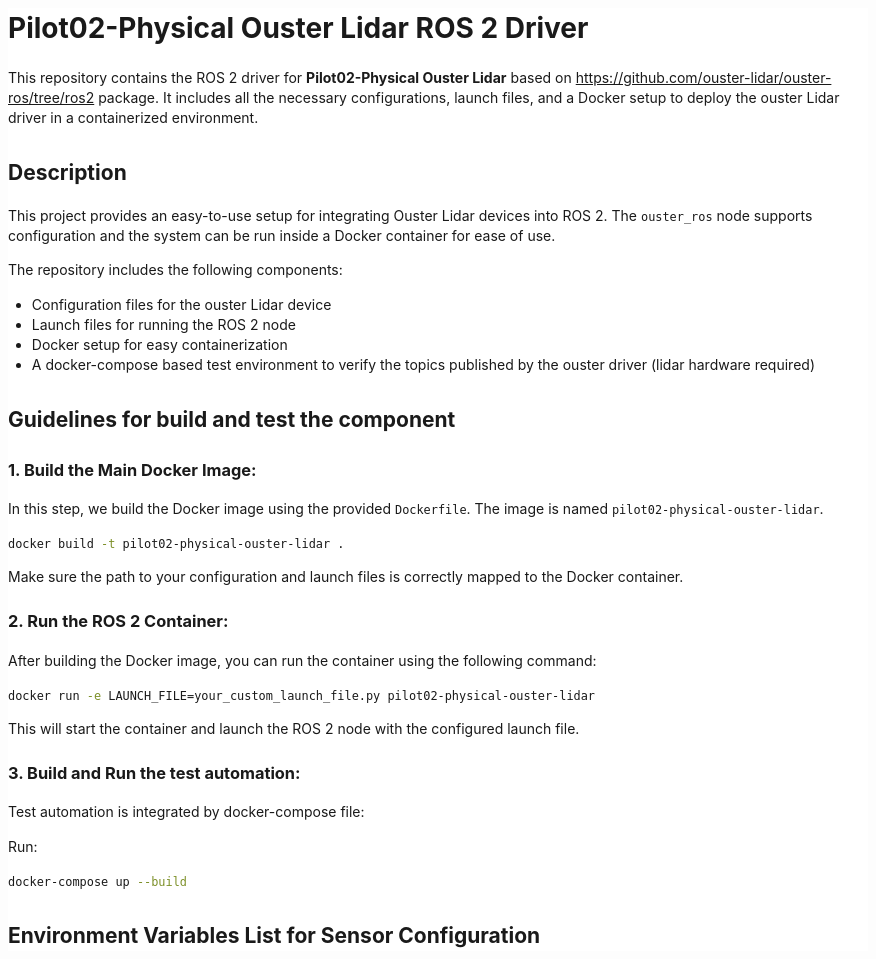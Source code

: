 # Pilot02-Physical Ouster Lidar ROS 2 Driver

This repository contains the ROS 2 driver for **Pilot02-Physical Ouster Lidar** based on https://github.com/ouster-lidar/ouster-ros/tree/ros2 package. It includes all the necessary configurations, launch files, and a Docker setup to deploy the ouster Lidar driver in a containerized environment.

## Description

This project provides an easy-to-use setup for integrating Ouster Lidar devices into ROS 2. The `ouster_ros` node supports configuration and the system can be run inside a Docker container for ease of use.

The repository includes the following components:
- Configuration files for the ouster Lidar device
- Launch files for running the ROS 2 node
- Docker setup for easy containerization
- A docker-compose based test environment to verify the topics published by the ouster driver (lidar hardware required)

## Guidelines for build and test the component 

### 1. **Build the Main Docker Image:**

In this step, we build the Docker image using the provided `Dockerfile`. The image is named `pilot02-physical-ouster-lidar`.

```bash
docker build -t pilot02-physical-ouster-lidar .
```

Make sure the path to your configuration and launch files is correctly mapped to the Docker container.

### 2. **Run the ROS 2 Container:**

After building the Docker image, you can run the container using the following command:

```bash
docker run -e LAUNCH_FILE=your_custom_launch_file.py pilot02-physical-ouster-lidar
```

This will start the container and launch the ROS 2 node with the configured launch file.

### 3. **Build and Run the test automation:**

Test automation is integrated by docker-compose file:

Run: 
```bash
docker-compose up --build
```

## Environment Variables List for Sensor Configuration
